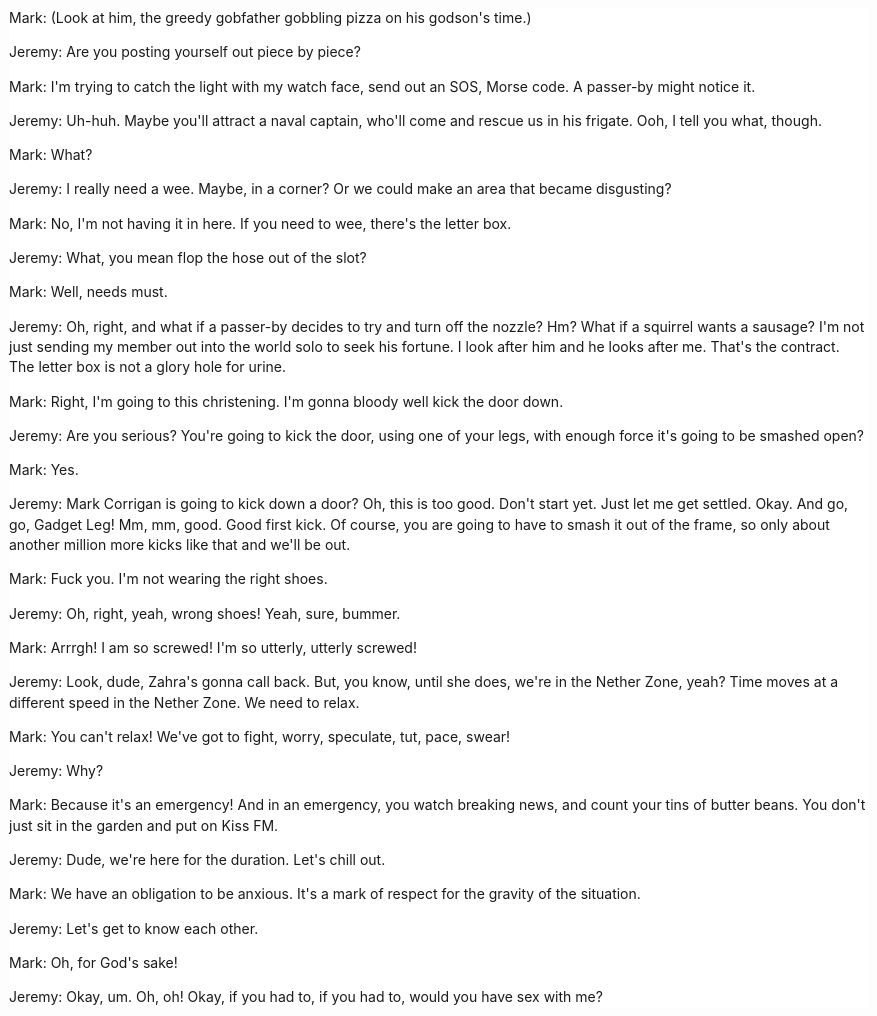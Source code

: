 Mark: (Look at him, the greedy gobfather gobbling pizza on his godson's time.)

Jeremy: Are you posting yourself out piece by piece?

Mark: I'm trying to catch the light with my watch face, send out an SOS, Morse code. A passer-by might notice it.

Jeremy: Uh-huh. Maybe you'll attract a naval captain, who'll come and rescue us in his frigate. Ooh, I tell you what, though.

Mark: What?

Jeremy: I really need a wee. Maybe, in a corner? Or we could make an area that became disgusting?

Mark: No, I'm not having it in here. If you need to wee, there's the letter box.

Jeremy: What, you mean flop the hose out of the slot?

Mark: Well, needs must.

Jeremy: Oh, right, and what if a passer-by decides to try and turn off the nozzle? Hm? What if a squirrel wants a sausage? I'm not just sending my member out into the world solo to seek his fortune. I look after him and he looks after me. That's the contract. The letter box is not a glory hole for urine.

Mark: Right, I'm going to this christening. I'm gonna bloody well kick the door down.

Jeremy: Are you serious? You're going to kick the door, using one of your legs, with enough force it's going to be smashed open?

Mark: Yes.

Jeremy: Mark Corrigan is going to kick down a door? Oh, this is too good. Don't start yet. Just let me get settled. Okay. And go, go, Gadget Leg! Mm, mm, good. Good first kick. Of course, you are going to have to smash it out of the frame, so only about another million more kicks like that and we'll be out.

Mark: Fuck you. I'm not wearing the right shoes.

Jeremy: Oh, right, yeah, wrong shoes! Yeah, sure, bummer.

Mark: Arrrgh! I am so screwed! I'm so utterly, utterly screwed!

Jeremy: Look, dude, Zahra's gonna call back. But, you know, until she does, we're in the Nether Zone, yeah? Time moves at a different speed in the Nether Zone. We need to relax.

Mark: You can't relax! We've got to fight, worry, speculate, tut, pace, swear!

Jeremy: Why?

Mark: Because it's an emergency! And in an emergency, you watch breaking news, and count your tins of butter beans. You don't just sit in the garden and put on Kiss FM.

Jeremy: Dude, we're here for the duration. Let's chill out.

Mark: We have an obligation to be anxious. It's a mark of respect for the gravity of the situation.

Jeremy: Let's get to know each other.

Mark: Oh, for God's sake!

Jeremy: Okay, um. Oh, oh! Okay, if you had to, if you had to, would you have sex with me?
